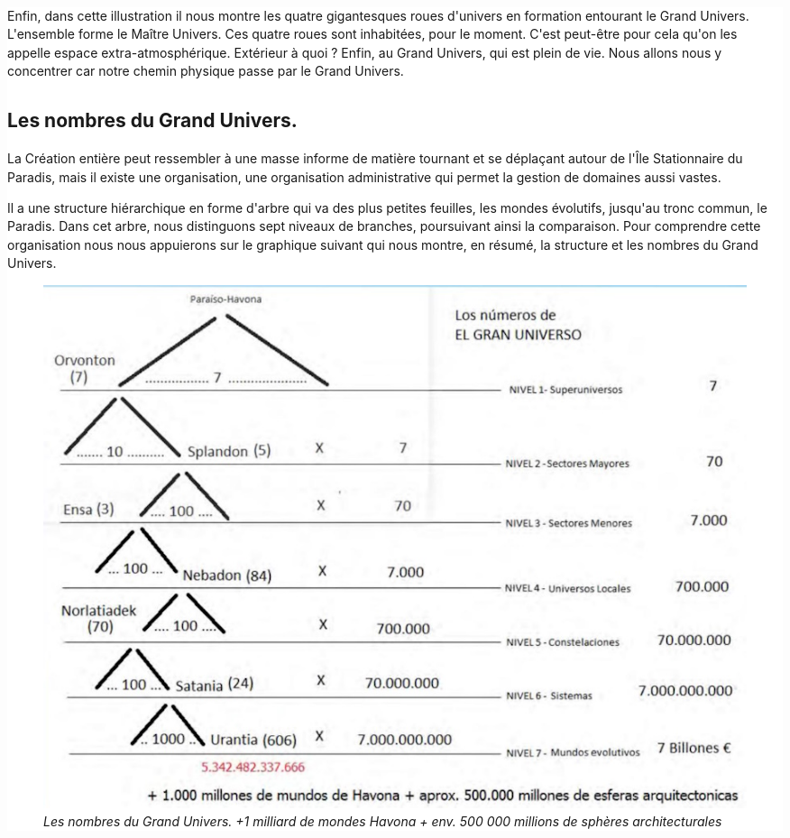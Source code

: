 Enfin, dans cette illustration il nous montre les quatre gigantesques roues d'univers en formation entourant le Grand Univers. L'ensemble forme le Maître Univers. Ces quatre roues sont inhabitées, pour le moment. C'est peut-être pour cela qu'on les appelle espace extra-atmosphérique. Extérieur à quoi ? Enfin, au Grand Univers, qui est plein de vie. Nous allons nous y concentrer car notre chemin physique passe par le Grand Univers.

## Les nombres du Grand Univers.

La Création entière peut ressembler à une masse informe de matière tournant et se déplaçant autour de l'Île Stationnaire du Paradis, mais il existe une organisation, une organisation administrative qui permet la gestion de domaines aussi vastes.

Il a une structure hiérarchique en forme d'arbre qui va des plus petites feuilles, les mondes évolutifs, jusqu'au tronc commun, le Paradis. Dans cet arbre, nous distinguons sept niveaux de branches, poursuivant ainsi la comparaison. Pour comprendre cette organisation nous nous appuierons sur le graphique suivant qui nous montre, en résumé, la structure et les nombres du Grand Univers.

<figure id="Figure_5" class="image urantiapedia">
<img src="/image/article/Luz_y_Vida/LyV44/17.jpg">
<figcaption><em>Les nombres du Grand Univers. +1 milliard de mondes Havona + env. 500 000 millions de sphères architecturales</em></figcaption>
</figure>
